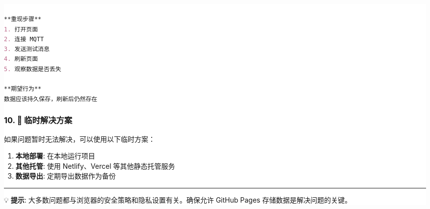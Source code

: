 ```markdown

**重现步骤**
1. 打开页面
2. 连接 MQTT
3. 发送测试消息
4. 刷新页面
5. 观察数据是否丢失

**期望行为**
数据应该持久保存，刷新后仍然存在
```

### 10. 🔄 临时解决方案

如果问题暂时无法解决，可以使用以下临时方案：

1. **本地部署**: 在本地运行项目
2. **其他托管**: 使用 Netlify、Vercel 等其他静态托管服务
3. **数据导出**: 定期导出数据作为备份

---

💡 **提示**: 大多数问题都与浏览器的安全策略和隐私设置有关。确保允许 GitHub Pages 存储数据是解决问题的关键。